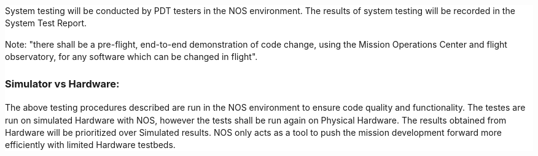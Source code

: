 System testing will be conducted by PDT testers in the NOS environment. The results of system testing will be recorded in the System Test Report.

Note: "there shall be a pre-flight, end-to-end demonstration of code change, using the Mission Operations Center and flight observatory, for any software which can be changed in flight".

### Simulator vs Hardware:

The above testing procedures described are run in the NOS environment to ensure code quality and functionality. The testes are run on simulated Hardware with NOS, however the tests shall be run again on Physical Hardware. The results obtained from Hardware will be prioritized over Simulated results. NOS only acts as a tool to push the mission development forward more efficiently with limited Hardware testbeds.

